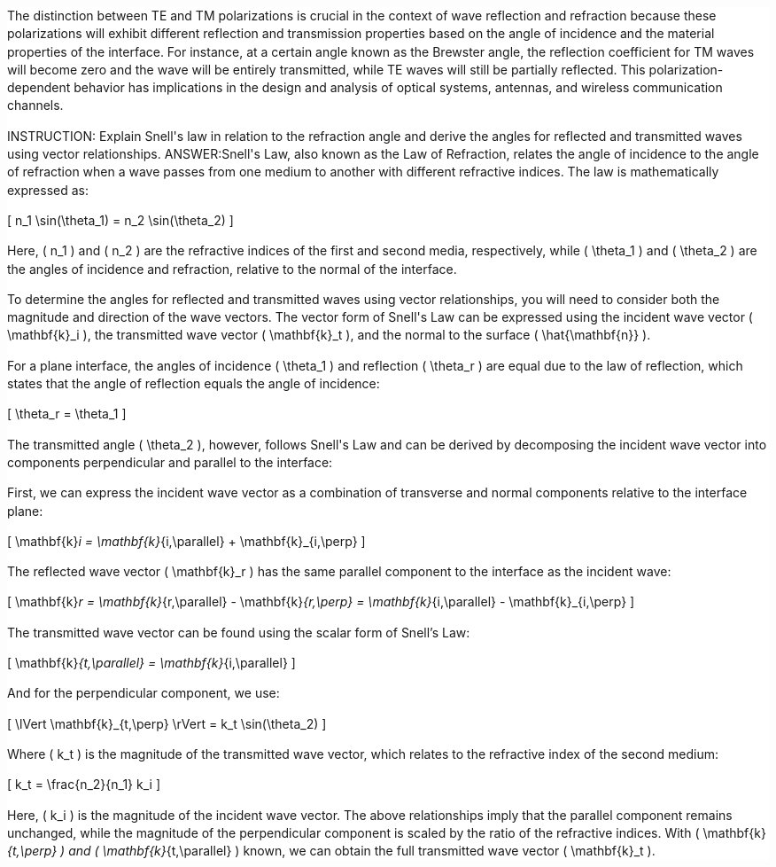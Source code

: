The distinction between TE and TM polarizations is crucial in the context of wave reflection and refraction because these polarizations will exhibit different reflection and transmission properties based on the angle of incidence and the material properties of the interface. For instance, at a certain angle known as the Brewster angle, the reflection coefficient for TM waves will become zero and the wave will be entirely transmitted, while TE waves will still be partially reflected. This polarization-dependent behavior has implications in the design and analysis of optical systems, antennas, and wireless communication channels.

INSTRUCTION: Explain Snell's law in relation to the refraction angle and derive the angles for reflected and transmitted waves using vector relationships.
ANSWER:Snell's Law, also known as the Law of Refraction, relates the angle of incidence to the angle of refraction when a wave passes from one medium to another with different refractive indices. The law is mathematically expressed as:

\[ n_1 \sin(\theta_1) = n_2 \sin(\theta_2) \]

Here, \( n_1 \) and \( n_2 \) are the refractive indices of the first and second media, respectively, while \( \theta_1 \) and \( \theta_2 \) are the angles of incidence and refraction, relative to the normal of the interface.

To determine the angles for reflected and transmitted waves using vector relationships, you will need to consider both the magnitude and direction of the wave vectors. The vector form of Snell's Law can be expressed using the incident wave vector \( \mathbf{k}_i \), the transmitted wave vector \( \mathbf{k}_t \), and the normal to the surface \( \hat{\mathbf{n}} \).

For a plane interface, the angles of incidence \( \theta_1 \) and reflection \( \theta_r \) are equal due to the law of reflection, which states that the angle of reflection equals the angle of incidence:

\[ \theta_r = \theta_1 \]

The transmitted angle \( \theta_2 \), however, follows Snell's Law and can be derived by decomposing the incident wave vector into components perpendicular and parallel to the interface:

First, we can express the incident wave vector as a combination of transverse and normal components relative to the interface plane:

\[ \mathbf{k}_i = \mathbf{k}_{i,\parallel} + \mathbf{k}_{i,\perp} \]

The reflected wave vector \( \mathbf{k}_r \) has the same parallel component to the interface as the incident wave:

\[ \mathbf{k}_r = \mathbf{k}_{r,\parallel} - \mathbf{k}_{r,\perp} = \mathbf{k}_{i,\parallel} - \mathbf{k}_{i,\perp} \]

The transmitted wave vector can be found using the scalar form of Snell’s Law:

\[ \mathbf{k}_{t,\parallel} = \mathbf{k}_{i,\parallel} \]

And for the perpendicular component, we use:

\[ \lVert \mathbf{k}_{t,\perp} \rVert = k_t \sin(\theta_2) \]

Where \( k_t \) is the magnitude of the transmitted wave vector, which relates to the refractive index of the second medium:

\[ k_t = \frac{n_2}{n_1} k_i \]

Here, \( k_i \) is the magnitude of the incident wave vector. The above relationships imply that the parallel component remains unchanged, while the magnitude of the perpendicular component is scaled by the ratio of the refractive indices. With \( \mathbf{k}_{t,\perp} \) and \( \mathbf{k}_{t,\parallel} \) known, we can obtain the full transmitted wave vector \( \mathbf{k}_t \).
